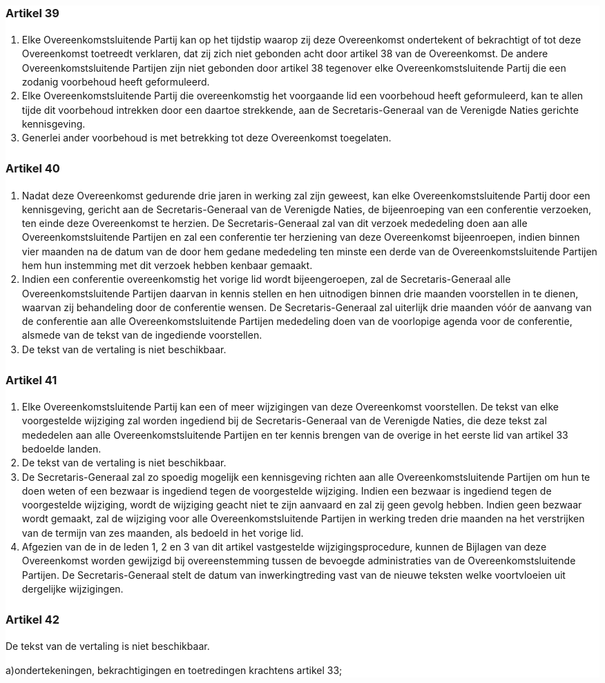 ### Artikel  39  

1. Elke Overeenkomstsluitende Partij kan op het tijdstip waarop zij deze Overeenkomst ondertekent of bekrachtigt of tot deze Overeenkomst toetreedt verklaren, dat zij zich niet gebonden acht door artikel 38 van de Overeenkomst. De andere Overeenkomstsluitende Partijen zijn niet gebonden door artikel 38 tegenover elke Overeenkomstsluitende Partij die een zodanig voorbehoud heeft geformuleerd.
2. Elke Overeenkomstsluitende Partij die overeenkomstig het voorgaande lid een voorbehoud heeft geformuleerd, kan te allen tijde dit voorbehoud intrekken door een daartoe strekkende, aan de Secretaris-Generaal van de Verenigde Naties gerichte kennisgeving.
3. Generlei ander voorbehoud is met betrekking tot deze Overeenkomst toegelaten.

### Artikel  40  

1. Nadat deze Overeenkomst gedurende drie jaren in werking zal zijn geweest, kan elke Overeenkomstsluitende Partij door een kennisgeving, gericht aan de Secretaris-Generaal van de Verenigde Naties, de bijeenroeping van een conferentie verzoeken, ten einde deze Overeenkomst te herzien. De Secretaris-Generaal zal van dit verzoek mededeling doen aan alle Overeenkomstsluitende Partijen en zal een conferentie ter herziening van deze Overeenkomst bijeenroepen, indien binnen vier maanden na de datum van de door hem gedane mededeling ten minste een derde van de Overeenkomstsluitende Partijen hem hun instemming met dit verzoek hebben kenbaar gemaakt.
2. Indien een conferentie overeenkomstig het vorige lid wordt bijeengeroepen, zal de Secretaris-Generaal alle Overeenkomstsluitende Partijen daarvan in kennis stellen en hen uitnodigen binnen drie maanden voorstellen in te dienen, waarvan zij behandeling door de conferentie wensen. De Secretaris-Generaal zal uiterlijk drie maanden vóór de aanvang van de conferentie aan alle Overeenkomstsluitende Partijen mededeling doen van de voorlopige agenda voor de conferentie, alsmede van de tekst van de ingediende voorstellen.
3. De tekst van de vertaling is niet beschikbaar.

### Artikel  41  

1. Elke Overeenkomstsluitende Partij kan een of meer wijzigingen van deze Overeenkomst voorstellen. De tekst van elke voorgestelde wijziging zal worden ingediend bij de Secretaris-Generaal van de Verenigde Naties, die deze tekst zal mededelen aan alle Overeenkomstsluitende Partijen en ter kennis brengen van de overige in het eerste lid van artikel 33 bedoelde landen.
2. De tekst van de vertaling is niet beschikbaar.
3. De Secretaris-Generaal zal zo spoedig mogelijk een kennisgeving richten aan alle Overeenkomstsluitende Partijen om hun te doen weten of een bezwaar is ingediend tegen de voorgestelde wijziging. Indien een bezwaar is ingediend tegen de voorgestelde wijziging, wordt de wijziging geacht niet te zijn aanvaard en zal zij geen gevolg hebben. Indien geen bezwaar wordt gemaakt, zal de wijziging voor alle Overeenkomstsluitende Partijen in werking treden drie maanden na het verstrijken van de termijn van zes maanden, als bedoeld in het vorige lid.
4. Afgezien van de in de leden 1, 2 en 3 van dit artikel vastgestelde wijzigingsprocedure, kunnen de Bijlagen van deze Overeenkomst worden gewijzigd bij overeenstemming tussen de bevoegde administraties van de Overeenkomstsluitende Partijen. De Secretaris-Generaal stelt de datum van inwerkingtreding vast van de nieuwe teksten welke voortvloeien uit dergelijke wijzigingen.

### Artikel  42  

De tekst van de vertaling is niet beschikbaar.

a)ondertekeningen, bekrachtigingen en toetredingen krachtens artikel 33;
